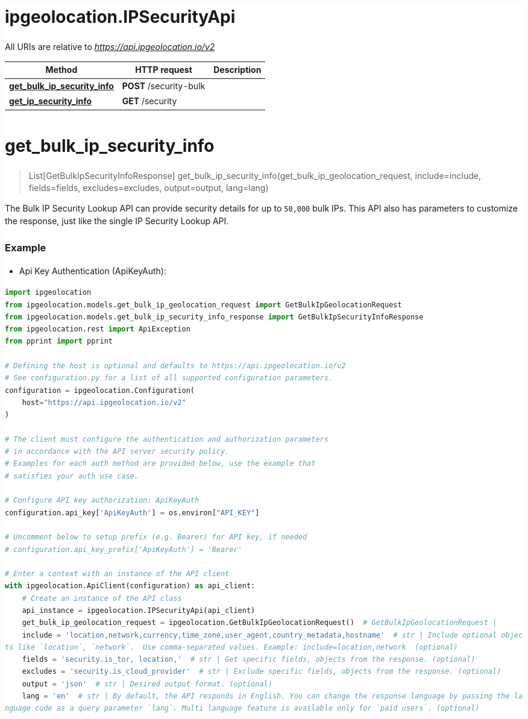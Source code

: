 # ipgeolocation.IPSecurityApi

All URIs are relative to *https://api.ipgeolocation.io/v2*

Method | HTTP request | Description
------------- | ------------- | -------------
[**get_bulk_ip_security_info**](IPSecurityApi.md#get_bulk_ip_security_info) | **POST** /security-bulk | 
[**get_ip_security_info**](IPSecurityApi.md#get_ip_security_info) | **GET** /security | 


# **get_bulk_ip_security_info**
> List[GetBulkIpSecurityInfoResponse] get_bulk_ip_security_info(get_bulk_ip_geolocation_request, include=include, fields=fields, excludes=excludes, output=output, lang=lang)

The Bulk IP Security Lookup API can provide security details for up to `50,000` bulk IPs. This API also has parameters to customize the response, just like the single IP Security Lookup API.

### Example

* Api Key Authentication (ApiKeyAuth):

```python
import ipgeolocation
from ipgeolocation.models.get_bulk_ip_geolocation_request import GetBulkIpGeolocationRequest
from ipgeolocation.models.get_bulk_ip_security_info_response import GetBulkIpSecurityInfoResponse
from ipgeolocation.rest import ApiException
from pprint import pprint

# Defining the host is optional and defaults to https://api.ipgeolocation.io/v2
# See configuration.py for a list of all supported configuration parameters.
configuration = ipgeolocation.Configuration(
    host="https://api.ipgeolocation.io/v2"
)

# The client must configure the authentication and authorization parameters
# in accordance with the API server security policy.
# Examples for each auth method are provided below, use the example that
# satisfies your auth use case.

# Configure API key authorization: ApiKeyAuth
configuration.api_key['ApiKeyAuth'] = os.environ["API_KEY"]

# Uncomment below to setup prefix (e.g. Bearer) for API key, if needed
# configuration.api_key_prefix['ApiKeyAuth'] = 'Bearer'

# Enter a context with an instance of the API client
with ipgeolocation.ApiClient(configuration) as api_client:
    # Create an instance of the API class
    api_instance = ipgeolocation.IPSecurityApi(api_client)
    get_bulk_ip_geolocation_request = ipgeolocation.GetBulkIpGeolocationRequest()  # GetBulkIpGeolocationRequest | 
    include = 'location,network,currency,time_zone,user_agent,country_metadata,hostname'  # str | Include optional objects like `location`, `network`.  Use comma-separated values. Example: include=location,network  (optional)
    fields = 'security.is_tor, location,'  # str | Get specific fields, objects from the response. (optional)
    excludes = 'security.is_cloud_provider'  # str | Exclude specific fields, objects from the response. (optional)
    output = 'json'  # str | Desired output format. (optional)
    lang = 'en'  # str | By default, the API responds in English. You can change the response language by passing the language code as a query parameter `lang`. Multi language feature is available only for `paid users`. (optional)
```